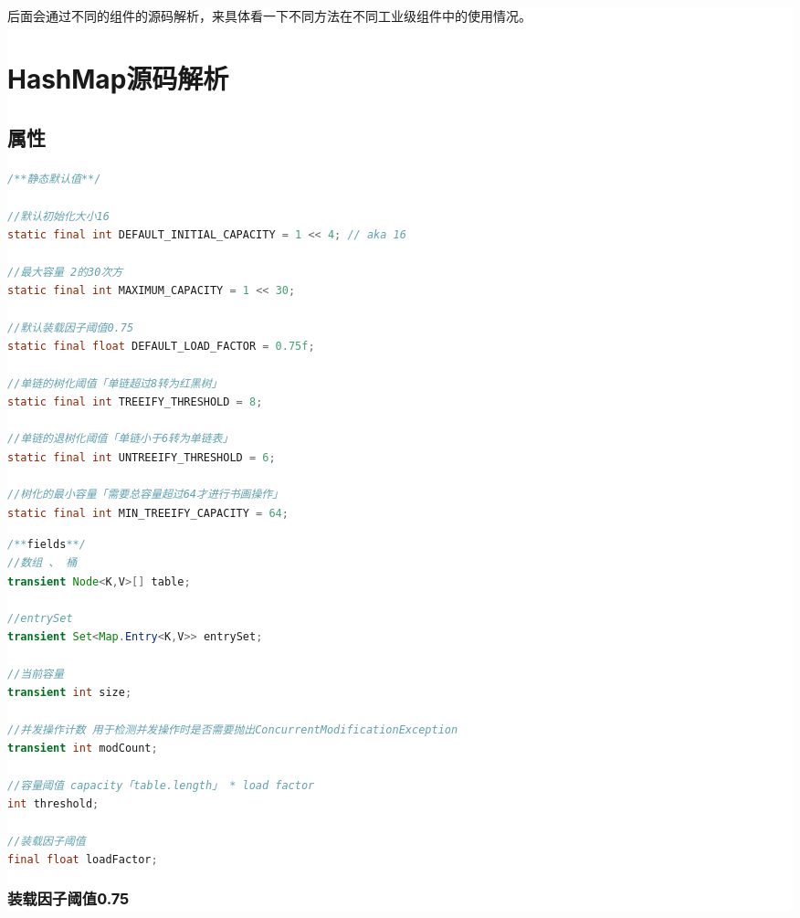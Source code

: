 后面会通过不同的组件的源码解析，来具体看一下不同方法在不同工业级组件中的使用情况。

# HashMap源码解析

## 属性

```java
/**静态默认值**/

//默认初始化大小16
static final int DEFAULT_INITIAL_CAPACITY = 1 << 4; // aka 16

//最大容量 2的30次方
static final int MAXIMUM_CAPACITY = 1 << 30;

//默认装载因子阈值0.75
static final float DEFAULT_LOAD_FACTOR = 0.75f;

//单链的树化阈值「单链超过8转为红黑树」
static final int TREEIFY_THRESHOLD = 8;

//单链的退树化阈值「单链小于6转为单链表」
static final int UNTREEIFY_THRESHOLD = 6;

//树化的最小容量「需要总容量超过64才进行书画操作」
static final int MIN_TREEIFY_CAPACITY = 64;
```

```java
/**fields**/
//数组 、 桶
transient Node<K,V>[] table;

//entrySet
transient Set<Map.Entry<K,V>> entrySet;

//当前容量
transient int size;

//并发操作计数 用于检测并发操作时是否需要抛出ConcurrentModificationException
transient int modCount;

//容量阈值 capacity「table.length」 * load factor
int threshold;

//装载因子阈值
final float loadFactor;
```

### 装载因子阈值0.75
